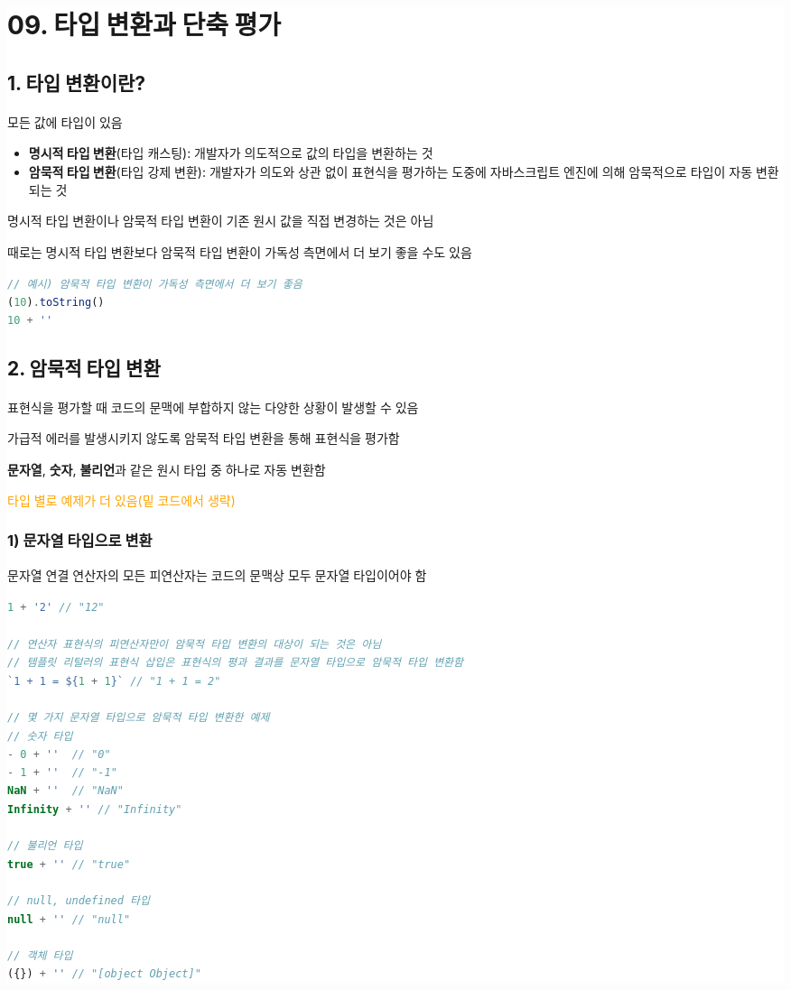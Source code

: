 # 09. 타입 변환과 단축 평가

## 1. 타입 변환이란?

모든 값에 타입이 있음

- **명시적 타입 변환**(타입 캐스팅): 개발자가 의도적으로 값의 타입을 변환하는 것
- **암묵적 타입 변환**(타입 강제 변환): 개발자가 의도와 상관 없이 표현식을 평가하는 도중에 자바스크립트 엔진에 의해 암묵적으로 타입이 자동 변환되는 것

명시적 타입 변환이나 암묵적 타입 변환이 기존 원시 값을 직접 변경하는 것은 아님 

때로는 명시적 타입 변환보다 암묵적 타입 변환이 가독성 측면에서 더 보기 좋을 수도 있음 
```js
// 예시) 암묵적 타입 변환이 가독성 측면에서 더 보기 좋음
(10).toString()
10 + ''
``` 
## 2. 암묵적 타입 변환

표현식을 평가할 때 코드의 문맥에 부합하지 않는 다양한 상황이 발생할 수 있음 

가급적 에러를 발생시키지 않도록 암묵적 타입 변환을 통해 표현식을 평가함

**문자열**, **숫자**, **불리언**과 같은 원시 타입 중 하나로 자동 변환함

<span style = "color: orange">타입 별로 예제가 더 있음(밑 코드에서 생략)</span>

### 1\) 문자열 타입으로 변환

문자열 연결 연산자의 모든 피연산자는 코드의 문맥상 모두 문자열 타입이어야 함 

```js
1 + '2' // "12"

// 연산자 표현식의 피연산자만이 암묵적 타입 변환의 대상이 되는 것은 아님 
// 템플릿 리털러의 표현식 삽입은 표현식의 평과 결과를 문자열 타입으로 암묵적 타입 변환함
`1 + 1 = ${1 + 1}` // "1 + 1 = 2"

// 몇 가지 문자열 타입으로 암묵적 타입 변환한 예제
// 숫자 타입
- 0 + ''  // "0"
- 1 + ''  // "-1"
NaN + ''  // "NaN"
Infinity + '' // "Infinity"

// 불리언 타입
true + '' // "true"

// null, undefined 타입
null + '' // "null"

// 객체 타입
({}) + '' // "[object Object]"
```
